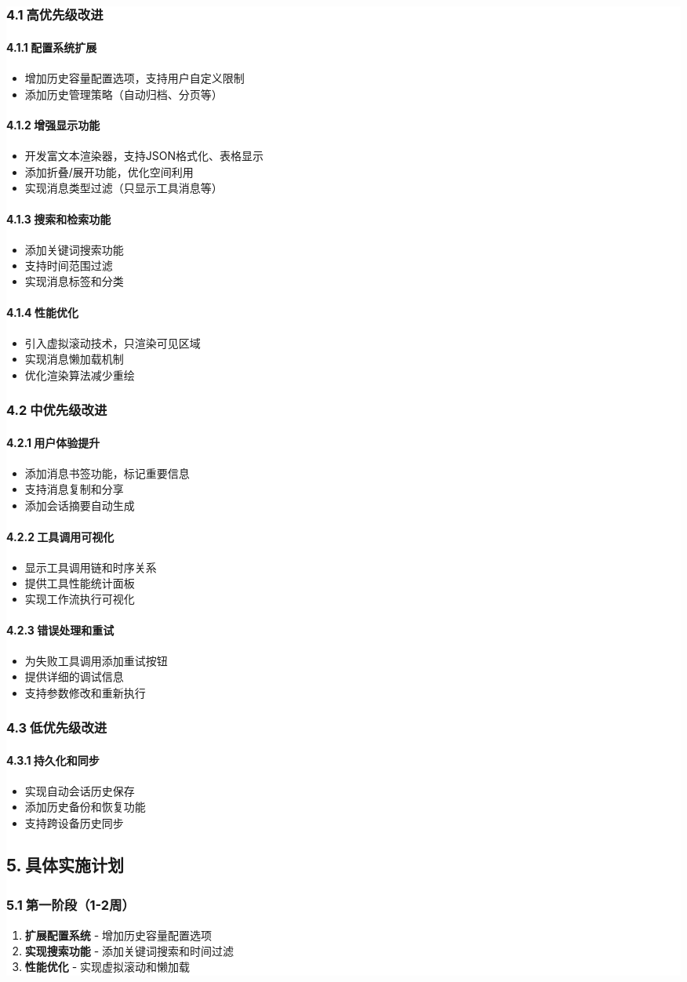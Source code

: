 ### 4.1 高优先级改进

#### 4.1.1 配置系统扩展
- 增加历史容量配置选项，支持用户自定义限制
- 添加历史管理策略（自动归档、分页等）

#### 4.1.2 增强显示功能
- 开发富文本渲染器，支持JSON格式化、表格显示
- 添加折叠/展开功能，优化空间利用
- 实现消息类型过滤（只显示工具消息等）

#### 4.1.3 搜索和检索功能
- 添加关键词搜索功能
- 支持时间范围过滤
- 实现消息标签和分类

#### 4.1.4 性能优化
- 引入虚拟滚动技术，只渲染可见区域
- 实现消息懒加载机制
- 优化渲染算法减少重绘

### 4.2 中优先级改进

#### 4.2.1 用户体验提升
- 添加消息书签功能，标记重要信息
- 支持消息复制和分享
- 添加会话摘要自动生成

#### 4.2.2 工具调用可视化
- 显示工具调用链和时序关系
- 提供工具性能统计面板
- 实现工作流执行可视化

#### 4.2.3 错误处理和重试
- 为失败工具调用添加重试按钮
- 提供详细的调试信息
- 支持参数修改和重新执行

### 4.3 低优先级改进

#### 4.3.1 持久化和同步
- 实现自动会话历史保存
- 添加历史备份和恢复功能
- 支持跨设备历史同步

## 5. 具体实施计划

### 5.1 第一阶段（1-2周）
1. **扩展配置系统** - 增加历史容量配置选项
2. **实现搜索功能** - 添加关键词搜索和时间过滤
3. **性能优化** - 实现虚拟滚动和懒加载
